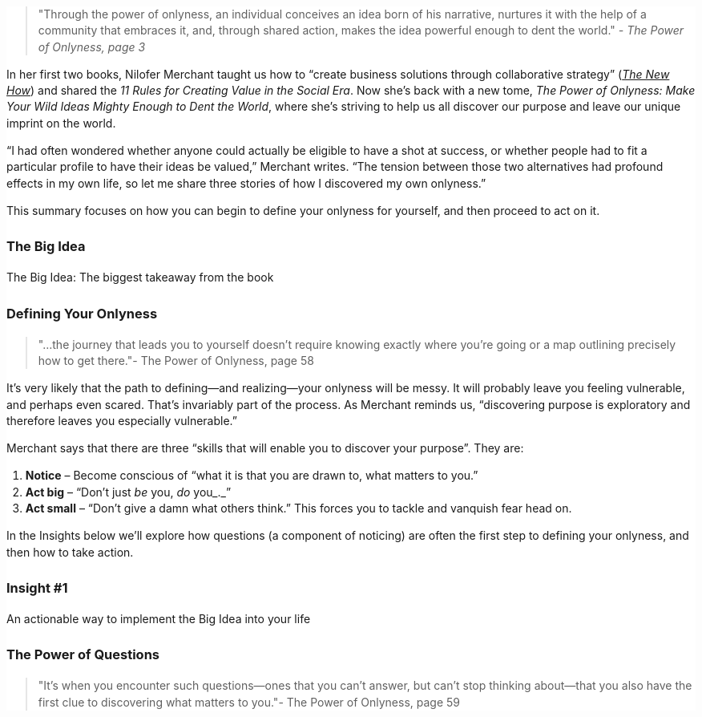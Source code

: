 ```yaml
```


> "Through the power of onlyness, an individual conceives an idea born of his narrative, nurtures it with the help of a community that embraces it, and, through shared action, makes the idea powerful enough to dent the world." _\- The Power of Onlyness, page 3_

In her first two books, Nilofer Merchant taught us how to “create business solutions through collaborative strategy” ([_The New How_](https://www.actionablebooks.com/en-ca/summaries/the-new-how/)) and shared the _11 Rules for Creating Value in the Social Era_. Now she’s back with a new tome, _The Power of Onlyness: Make Your Wild Ideas Mighty Enough to Dent the World_, where she’s striving to help us all discover our purpose and leave our unique imprint on the world.

“I had often wondered whether anyone could actually be eligible to have a shot at success, or whether people had to fit a particular profile to have their ideas be valued,” Merchant writes. “The tension between those two alternatives had profound effects in my own life, so let me share three stories of how I discovered my own onlyness.”

This summary focuses on how you can begin to define your onlyness for yourself, and then proceed to act on it.

### The Big Idea

The Big Idea: The biggest takeaway from the book

### Defining Your Onlyness

> "…the journey that leads you to yourself doesn’t require knowing exactly where you’re going or a map outlining precisely how to get there."- The Power of Onlyness, page 58

It’s very likely that the path to defining—and realizing—your onlyness will be messy. It will probably leave you feeling vulnerable, and perhaps even scared. That’s invariably part of the process. As Merchant reminds us, “discovering purpose is exploratory and therefore leaves you especially vulnerable.”

Merchant says that there are three “skills that will enable you to discover your purpose”. They are:

1.  **Notice** – Become conscious of “what it is that you are drawn to, what matters to you.”
2.  **Act big** – “Don’t just _be_ you, _do_ you_._”
3.  **Act small** – “Don’t give a damn what others think.” This forces you to tackle and vanquish fear head on.

In the Insights below we’ll explore how questions (a component of noticing) are often the first step to defining your onlyness, and then how to take action.

### Insight #1

An actionable way to implement the Big Idea into your life

### The Power of Questions

> "It’s when you encounter such questions—ones that you can’t answer, but can’t stop thinking about—that you also have the first clue to discovering what matters to you."- The Power of Onlyness, page 59
